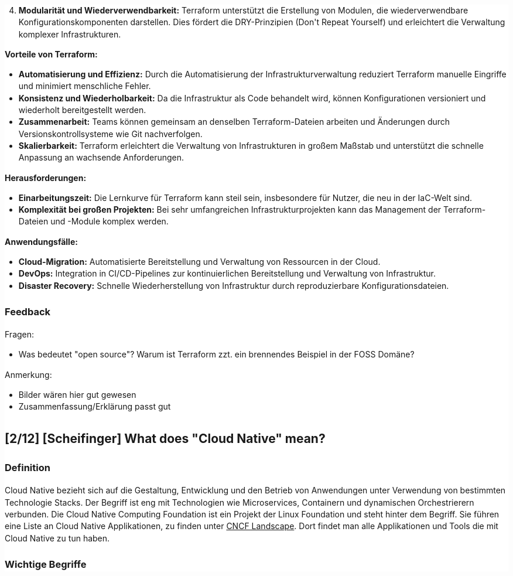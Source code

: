 4. **Modularität und Wiederverwendbarkeit:**
   Terraform unterstützt die Erstellung von Modulen, die wiederverwendbare Konfigurationskomponenten darstellen. Dies fördert die DRY-Prinzipien (Don't Repeat Yourself) und erleichtert die Verwaltung komplexer Infrastrukturen.

**Vorteile von Terraform:**
- **Automatisierung und Effizienz:** Durch die Automatisierung der Infrastrukturverwaltung reduziert Terraform manuelle Eingriffe und minimiert menschliche Fehler.
- **Konsistenz und Wiederholbarkeit:** Da die Infrastruktur als Code behandelt wird, können Konfigurationen versioniert und wiederholt bereitgestellt werden.
- **Zusammenarbeit:** Teams können gemeinsam an denselben Terraform-Dateien arbeiten und Änderungen durch Versionskontrollsysteme wie Git nachverfolgen.
- **Skalierbarkeit:** Terraform erleichtert die Verwaltung von Infrastrukturen in großem Maßstab und unterstützt die schnelle Anpassung an wachsende Anforderungen.

**Herausforderungen:**
- **Einarbeitungszeit:** Die Lernkurve für Terraform kann steil sein, insbesondere für Nutzer, die neu in der IaC-Welt sind.
- **Komplexität bei großen Projekten:** Bei sehr umfangreichen Infrastrukturprojekten kann das Management der Terraform-Dateien und -Module komplex werden.

**Anwendungsfälle:**
- **Cloud-Migration:** Automatisierte Bereitstellung und Verwaltung von Ressourcen in der Cloud.
- **DevOps:** Integration in CI/CD-Pipelines zur kontinuierlichen Bereitstellung und Verwaltung von Infrastruktur.
- **Disaster Recovery:** Schnelle Wiederherstellung von Infrastruktur durch reproduzierbare Konfigurationsdateien.

### Feedback

Fragen:

- Was bedeutet "open source"? Warum ist Terraform zzt. ein brennendes Beispiel in der FOSS Domäne?

Anmerkung:

- Bilder wären hier gut gewesen
- Zusammenfassung/Erklärung passt gut

## [2/12] [Scheifinger] What does "Cloud Native" mean?

### Definition

Cloud Native bezieht sich auf die Gestaltung, Entwicklung und den Betrieb von Anwendungen unter Verwendung von bestimmten Technologie Stacks. 
Der Begriff ist eng mit Technologien wie Microservices, Containern und dynamischen Orchestrierern verbunden. 
Die Cloud Native Computing Foundation ist ein Projekt der Linux Foundation und steht hinter dem Begriff. 
Sie führen eine Liste an Cloud Native Applikationen, zu finden unter [CNCF Landscape](https://landscape.cncf.io/). 
Dort findet man alle Applikationen und Tools die mit Cloud Native zu tun haben.

### Wichtige Begriffe
 